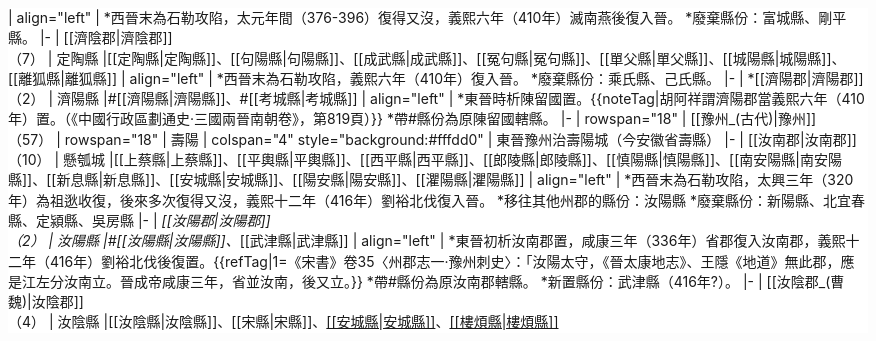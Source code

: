 | align="left" |
*西晉末為石勒攻陷，太元年間（376-396）復得又沒，義熙六年（410年）滅南燕後復入晉。
*廢棄縣份：富城縣、剛平縣。
|-
| [[濟陰郡|濟陰郡]] <br>（7）
| 定陶縣
|[[定陶縣|定陶縣]]、[[句陽縣|句陽縣]]、[[成武縣|成武縣]]、[[冤句縣|冤句縣]]、[[單父縣|單父縣]]、[[城陽縣|城陽縣]]、[[離狐縣|離狐縣]]
| align="left" |
*西晉末為石勒攻陷，義熙六年（410年）復入晉。
*廢棄縣份：乘氏縣、己氏縣。
|-
| *[[濟陽郡|濟陽郡]] <br>（2）
| 濟陽縣
|#[[濟陽縣|濟陽縣]]、#[[考城縣|考城縣]]
| align="left" |
*東晉時析陳留國置。{{noteTag|胡阿祥謂濟陽郡當義熙六年（410年）置。（《中國行政區劃通史·三國兩晉南朝卷》，第819頁）}}
*帶#縣份為原陳留國轄縣。
|-
| rowspan="18" | [[豫州_(古代)|豫州]] <br>（57）
| rowspan="18" | 壽陽
| colspan="4" style="background:#fffdd0" | 東晉豫州治壽陽城（今安徽省壽縣）
|-
| [[汝南郡|汝南郡]]<br>（10）
| 懸瓠城
|[[上蔡縣|上蔡縣]]、[[平輿縣|平輿縣]]、[[西平縣|西平縣]]、[[郎陵縣|郎陵縣]]、[[慎陽縣|慎陽縣]]、[[南安陽縣|南安陽縣]]、[[新息縣|新息縣]]、[[安城縣|安城縣]]、[[陽安縣|陽安縣]]、[[灈陽縣|灈陽縣]]
| align="left" |
*西晉末為石勒攻陷，太興三年（320年）為祖逖收復，後來多次復得又沒，義熙十二年（416年）劉裕北伐復入晉。
*移往其他州郡的縣份：汝陽縣
*廢棄縣份：新陽縣、北宜春縣、定潁縣、吳房縣
|-
| *[[汝陽郡|汝陽郡]] <br>（2）
| 汝陽縣
|#[[汝陽縣|汝陽縣]]、*[[武津縣|武津縣]]
| align="left" |
*東晉初析汝南郡置，咸康三年（336年）省郡復入汝南郡，義熙十二年（416年）劉裕北伐後復置。{{refTag|1=《宋書》卷35〈州郡志一·豫州刺史〉：「汝陽太守，《晉太康地志》、王隱《地道》無此郡，應是江左分汝南立。晉成帝咸康三年，省並汝南，後又立。}}
*帶#縣份為原汝南郡轄縣。
*新置縣份：武津縣（416年?）。
|-
| [[汝陰郡_(曹魏)|汝陰郡]] <br>（4）
| 汝陰縣
|[[汝陰縣|汝陰縣]]、[[宋縣|宋縣]]、<u>[[安城縣|安城縣]]</u>、<u>[[樓煩縣|樓煩縣]]</u>